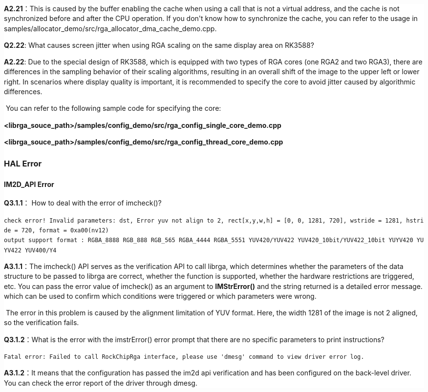 
**A2.21**：This is caused by the buffer enabling the cache when using a call that is not a virtual address, and the cache is not synchronized before and after the CPU operation. If you don't know how to synchronize the cache, you can refer to the usage in samples/allocator_demo/src/rga_allocator_dma_cache_demo.cpp.



**Q2.22**: What causes screen jitter when using RGA scaling on the same display area on RK3588?

**A2.22**: Due to the special design of RK3588, which is equipped with two types of RGA cores (one RGA2 and two RGA3), there are differences in the sampling behavior of their scaling algorithms, resulting in an overall shift of the image to the upper left or lower right. In scenarios where display quality is important, it is recommended to specify the core to avoid jitter caused by algorithmic differences.

​			You can refer to the following sample code for specifying the core:

​			**<librga_souce_path>/samples/config_demo/src/rga_config_single_core_demo.cpp**

​			**<librga_souce_path>/samples/config_demo/src/rga_config_thread_core_demo.cpp**



### HAL Error

#### IM2D_API Error

**Q3.1.1**： How to deal with the error of imcheck()?

```
check error! Invalid parameters: dst, Error yuv not align to 2, rect[x,y,w,h] = [0, 0, 1281, 720], wstride = 1281, hstride = 720, format = 0xa00(nv12)
output support format : RGBA_8888 RGB_888 RGB_565 RGBA_4444 RGBA_5551 YUV420/YUV422 YUV420_10bit/YUV422_10bit YUYV420 YUYV422 YUV400/Y4
```

**A3.1.1**：The imcheck() API serves as the verification API to call librga, which determines whether the parameters of the data structure to be passed to librga are correct, whether the function is supported, whether the hardware restrictions are triggered, etc. You can pass the error value of imcheck() as an argument to **IMStrError()** and the string returned is a detailed error message. which can be used to confirm which conditions were triggered or which parameters were wrong.

​			The error in this problem is caused by the alignment limitation of YUV format. Here, the width 1281 of the image is not 2 aligned, so the verification fails.



**Q3.1.2**：What is the error with the imstrError() error prompt that there are no specific parameters to print instructions?

```
Fatal error: Failed to call RockChipRga interface, please use 'dmesg' command to view driver error log.
```

**A3.1.2**：It means that the configuration has passed the im2d api verification and has been configured on the back-level driver. You can check the error report of the driver through dmesg.



